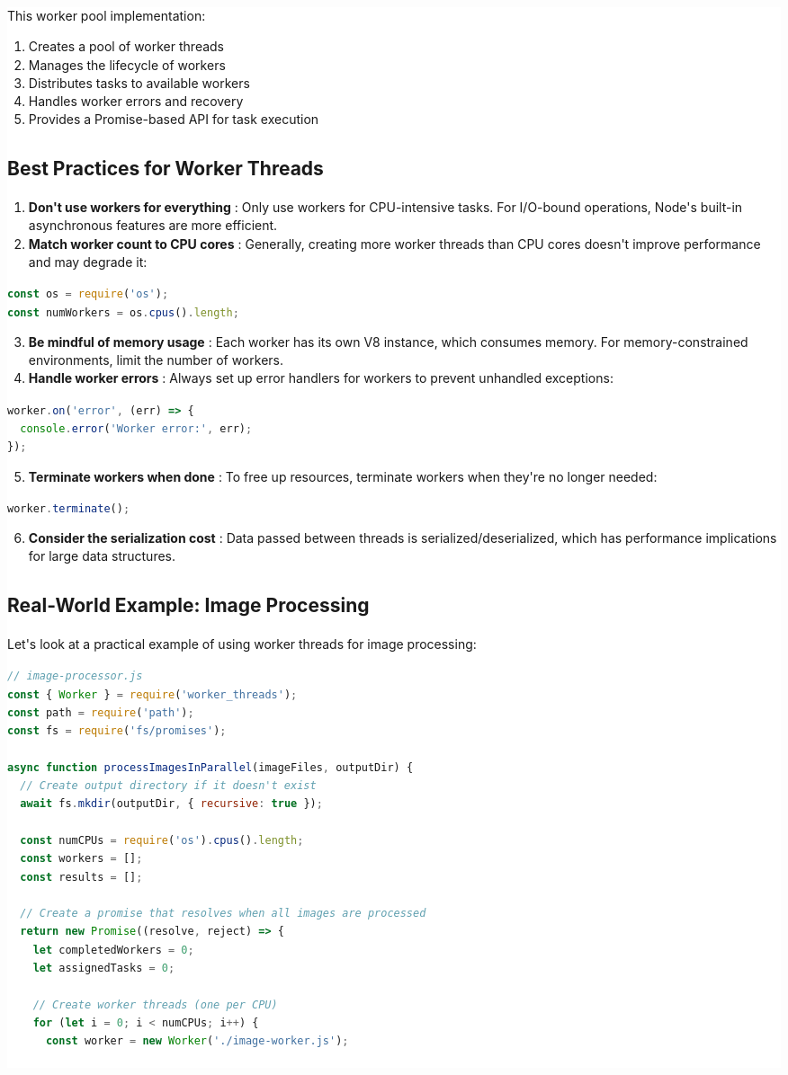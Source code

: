 This worker pool implementation:

1. Creates a pool of worker threads
2. Manages the lifecycle of workers
3. Distributes tasks to available workers
4. Handles worker errors and recovery
5. Provides a Promise-based API for task execution

## Best Practices for Worker Threads

1. **Don't use workers for everything** : Only use workers for CPU-intensive tasks. For I/O-bound operations, Node's built-in asynchronous features are more efficient.
2. **Match worker count to CPU cores** : Generally, creating more worker threads than CPU cores doesn't improve performance and may degrade it:

```javascript
const os = require('os');
const numWorkers = os.cpus().length;
```

3. **Be mindful of memory usage** : Each worker has its own V8 instance, which consumes memory. For memory-constrained environments, limit the number of workers.
4. **Handle worker errors** : Always set up error handlers for workers to prevent unhandled exceptions:

```javascript
worker.on('error', (err) => {
  console.error('Worker error:', err);
});
```

5. **Terminate workers when done** : To free up resources, terminate workers when they're no longer needed:

```javascript
worker.terminate();
```

6. **Consider the serialization cost** : Data passed between threads is serialized/deserialized, which has performance implications for large data structures.

## Real-World Example: Image Processing

Let's look at a practical example of using worker threads for image processing:

```javascript
// image-processor.js
const { Worker } = require('worker_threads');
const path = require('path');
const fs = require('fs/promises');

async function processImagesInParallel(imageFiles, outputDir) {
  // Create output directory if it doesn't exist
  await fs.mkdir(outputDir, { recursive: true });
  
  const numCPUs = require('os').cpus().length;
  const workers = [];
  const results = [];
  
  // Create a promise that resolves when all images are processed
  return new Promise((resolve, reject) => {
    let completedWorkers = 0;
    let assignedTasks = 0;
  
    // Create worker threads (one per CPU)
    for (let i = 0; i < numCPUs; i++) {
      const worker = new Worker('./image-worker.js');
    
```